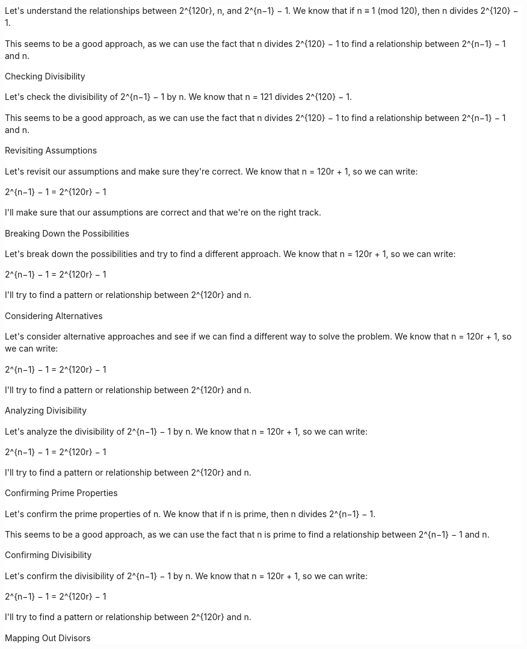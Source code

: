 Let's understand the relationships between 2^{120r}, n, and 2^{n−1} − 1. We know that if n ≡ 1 (mod 120), then n divides 2^{120} − 1.

This seems to be a good approach, as we can use the fact that n divides 2^{120} − 1 to find a relationship between 2^{n−1} − 1 and n.

Checking Divisibility

Let's check the divisibility of 2^{n−1} − 1 by n. We know that n = 121 divides 2^{120} − 1.

This seems to be a good approach, as we can use the fact that n divides 2^{120} − 1 to find a relationship between 2^{n−1} − 1 and n.

Revisiting Assumptions

Let's revisit our assumptions and make sure they're correct. We know that n = 120r + 1, so we can write:

2^{n−1} − 1 = 2^{120r} − 1

I'll make sure that our assumptions are correct and that we're on the right track.

Breaking Down the Possibilities

Let's break down the possibilities and try to find a different approach. We know that n = 120r + 1, so we can write:

2^{n−1} − 1 = 2^{120r} − 1

I'll try to find a pattern or relationship between 2^{120r} and n.

Considering Alternatives

Let's consider alternative approaches and see if we can find a different way to solve the problem. We know that n = 120r + 1, so we can write:

2^{n−1} − 1 = 2^{120r} − 1

I'll try to find a pattern or relationship between 2^{120r} and n.

Analyzing Divisibility

Let's analyze the divisibility of 2^{n−1} − 1 by n. We know that n = 120r + 1, so we can write:

2^{n−1} − 1 = 2^{120r} − 1

I'll try to find a pattern or relationship between 2^{120r} and n.

Confirming Prime Properties

Let's confirm the prime properties of n. We know that if n is prime, then n divides 2^{n−1} − 1.

This seems to be a good approach, as we can use the fact that n is prime to find a relationship between 2^{n−1} − 1 and n.

Confirming Divisibility

Let's confirm the divisibility of 2^{n−1} − 1 by n. We know that n = 120r + 1, so we can write:

2^{n−1} − 1 = 2^{120r} − 1

I'll try to find a pattern or relationship between 2^{120r} and n.

Mapping Out Divisors
